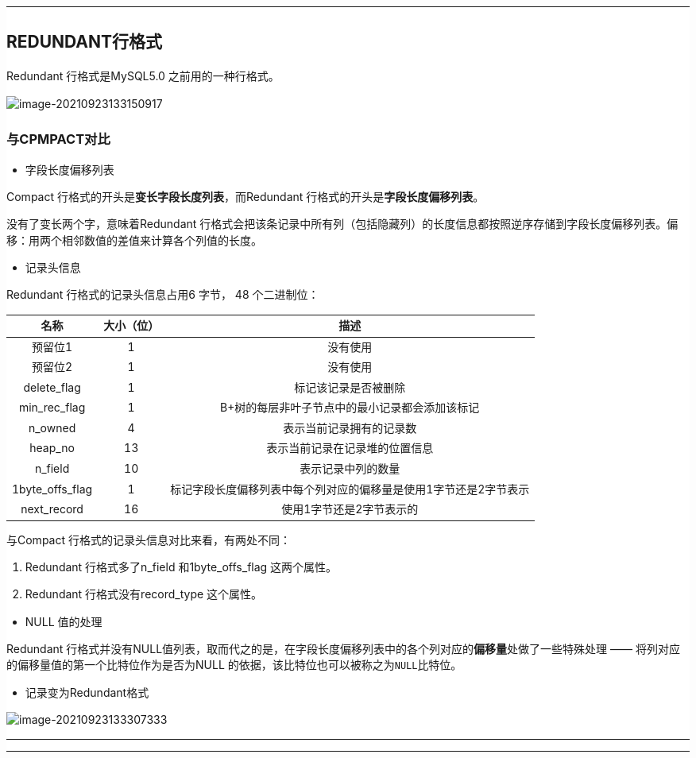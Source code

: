 ------

## REDUNDANT行格式

Redundant 行格式是MySQL5.0 之前用的一种行格式。

![image-20210923133150917](C:\Users\Administrator\AppData\Roaming\Typora\typora-user-images\image-20210923133150917.png)

### 与CPMPACT对比

- 字段长度偏移列表

Compact 行格式的开头是**变长字段长度列表**，而Redundant 行格式的开头是**字段长度偏移列表**。

没有了变长两个字，意味着Redundant 行格式会把该条记录中所有列（包括隐藏列）的长度信息都按照逆序存储到字段长度偏移列表。偏移：用两个相邻数值的差值来计算各个列值的长度。

- 记录头信息

Redundant 行格式的记录头信息占用6 字节， 48 个二进制位：

|      名称       | 大小（位） |                             描述                             |
| :-------------: | :--------: | :----------------------------------------------------------: |
|     预留位1     |     1      |                           没有使用                           |
|     预留位2     |     1      |                           没有使用                           |
|   delete_flag   |     1      |                     标记该记录是否被删除                     |
|  min_rec_flag   |     1      |        B+树的每层非叶子节点中的最小记录都会添加该标记        |
|     n_owned     |     4      |                   表示当前记录拥有的记录数                   |
|     heap_no     |     13     |                表示当前记录在记录堆的位置信息                |
|     n_field     |     10     |                      表示记录中列的数量                      |
| 1byte_offs_flag |     1      | 标记字段长度偏移列表中每个列对应的偏移量是使用1字节还是2字节表示 |
|   next_record   |     16     |                   使用1字节还是2字节表示的                   |

与Compact 行格式的记录头信息对比来看，有两处不同：

1. Redundant 行格式多了n_field 和1byte_offs_flag 这两个属性。

2. Redundant 行格式没有record_type 这个属性。

- NULL 值的处理

Redundant 行格式并没有NULL值列表，取而代之的是，在字段长度偏移列表中的各个列对应的**偏移量**处做了一些特殊处理 —— 将列对应的偏移量值的第一个比特位作为是否为NULL 的依据，该比特位也可以被称之为`NULL`比特位。

- 记录变为Redundant格式

![image-20210923133307333](C:\Users\Administrator\AppData\Roaming\Typora\typora-user-images\image-20210923133307333.png)

------

------
